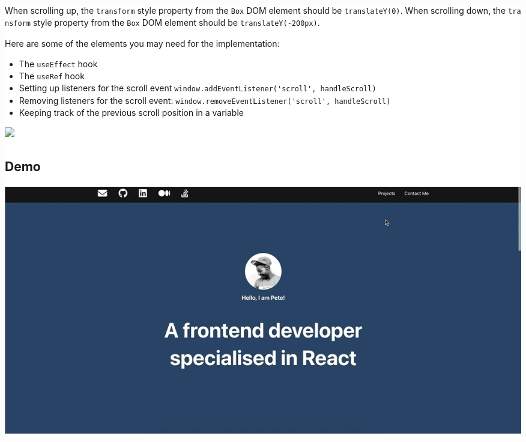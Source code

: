 When scrolling up, the `transform` style property from the `Box` DOM element should be `translateY(0)`.
When scrolling down, the `transform` style property from the `Box` DOM element should be `translateY(-200px)`.

Here are some of the elements you may need for the implementation:
- The `useEffect` hook
- The `useRef` hook
- Setting up listeners for the scroll event `window.addEventListener('scroll', handleScroll)`
- Removing listeners for the scroll event: `window.removeEventListener('scroll', handleScroll)`
- Keeping track of the previous scroll position in a variable

![](screenshots/header_animation.gif)

## Demo

<img src="./public/demo.gif">
